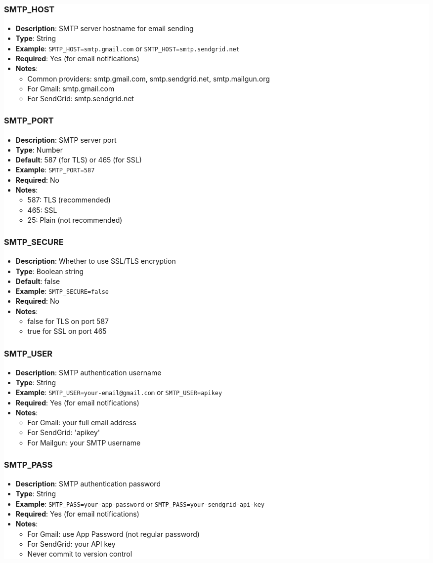 ### SMTP_HOST
- **Description**: SMTP server hostname for email sending
- **Type**: String
- **Example**: `SMTP_HOST=smtp.gmail.com` or `SMTP_HOST=smtp.sendgrid.net`
- **Required**: Yes (for email notifications)
- **Notes**:
  - Common providers: smtp.gmail.com, smtp.sendgrid.net, smtp.mailgun.org
  - For Gmail: smtp.gmail.com
  - For SendGrid: smtp.sendgrid.net

### SMTP_PORT
- **Description**: SMTP server port
- **Type**: Number
- **Default**: 587 (for TLS) or 465 (for SSL)
- **Example**: `SMTP_PORT=587`
- **Required**: No
- **Notes**:
  - 587: TLS (recommended)
  - 465: SSL
  - 25: Plain (not recommended)

### SMTP_SECURE
- **Description**: Whether to use SSL/TLS encryption
- **Type**: Boolean string
- **Default**: false
- **Example**: `SMTP_SECURE=false`
- **Required**: No
- **Notes**:
  - false for TLS on port 587
  - true for SSL on port 465

### SMTP_USER
- **Description**: SMTP authentication username
- **Type**: String
- **Example**: `SMTP_USER=your-email@gmail.com` or `SMTP_USER=apikey`
- **Required**: Yes (for email notifications)
- **Notes**:
  - For Gmail: your full email address
  - For SendGrid: 'apikey'
  - For Mailgun: your SMTP username

### SMTP_PASS
- **Description**: SMTP authentication password
- **Type**: String
- **Example**: `SMTP_PASS=your-app-password` or `SMTP_PASS=your-sendgrid-api-key`
- **Required**: Yes (for email notifications)
- **Notes**:
  - For Gmail: use App Password (not regular password)
  - For SendGrid: your API key
  - Never commit to version control

